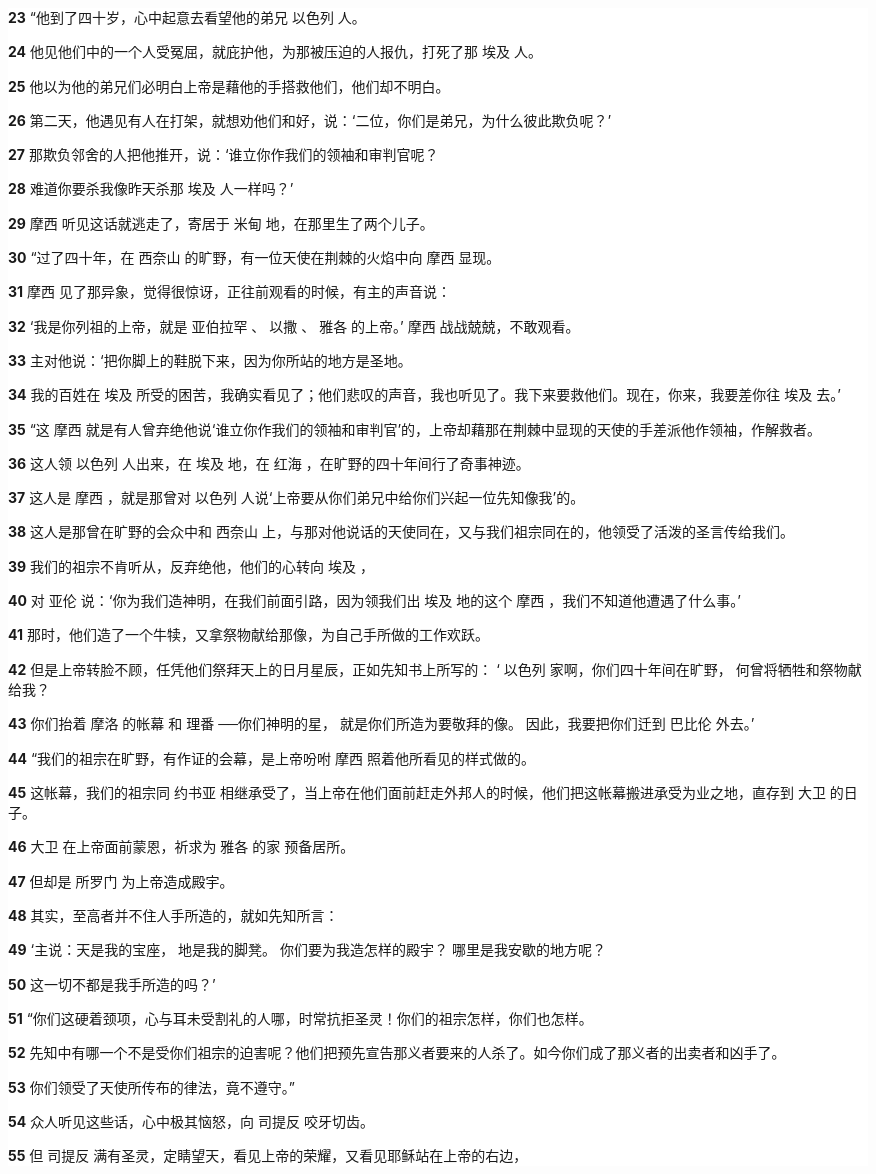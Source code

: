 **23** “他到了四十岁，心中起意去看望他的弟兄 以色列 人。

**24** 他见他们中的一个人受冤屈，就庇护他，为那被压迫的人报仇，打死了那 埃及 人。

**25** 他以为他的弟兄们必明白上帝是藉他的手搭救他们，他们却不明白。

**26** 第二天，他遇见有人在打架，就想劝他们和好，说：‘二位，你们是弟兄，为什么彼此欺负呢？’

**27** 那欺负邻舍的人把他推开，说：‘谁立你作我们的领袖和审判官呢？

**28** 难道你要杀我像昨天杀那 埃及 人一样吗？’

**29** 摩西 听见这话就逃走了，寄居于 米甸 地，在那里生了两个儿子。

**30** “过了四十年，在 西奈山 的旷野，有一位天使在荆棘的火焰中向 摩西 显现。

**31** 摩西 见了那异象，觉得很惊讶，正往前观看的时候，有主的声音说：

**32** ‘我是你列祖的上帝，就是 亚伯拉罕 、 以撒 、 雅各 的上帝。’ 摩西 战战兢兢，不敢观看。

**33** 主对他说：‘把你脚上的鞋脱下来，因为你所站的地方是圣地。

**34** 我的百姓在 埃及 所受的困苦，我确实看见了；他们悲叹的声音，我也听见了。我下来要救他们。现在，你来，我要差你往 埃及 去。’

**35** “这 摩西 就是有人曾弃绝他说‘谁立你作我们的领袖和审判官’的，上帝却藉那在荆棘中显现的天使的手差派他作领袖，作解救者。

**36** 这人领 以色列 人出来，在 埃及 地，在 红海 ，在旷野的四十年间行了奇事神迹。

**37** 这人是 摩西 ，就是那曾对 以色列 人说‘上帝要从你们弟兄中给你们兴起一位先知像我’的。

**38** 这人是那曾在旷野的会众中和 西奈山 上，与那对他说话的天使同在，又与我们祖宗同在的，他领受了活泼的圣言传给我们。

**39** 我们的祖宗不肯听从，反弃绝他，他们的心转向 埃及 ，

**40** 对 亚伦 说：‘你为我们造神明，在我们前面引路，因为领我们出 埃及 地的这个 摩西 ，我们不知道他遭遇了什么事。’

**41** 那时，他们造了一个牛犊，又拿祭物献给那像，为自己手所做的工作欢跃。

**42** 但是上帝转脸不顾，任凭他们祭拜天上的日月星辰，正如先知书上所写的： ‘ 以色列 家啊，你们四十年间在旷野， 何曾将牺牲和祭物献给我？

**43** 你们抬着 摩洛 的帐幕 和 理番 ──你们神明的星， 就是你们所造为要敬拜的像。 因此，我要把你们迁到 巴比伦 外去。’

**44** “我们的祖宗在旷野，有作证的会幕，是上帝吩咐 摩西 照着他所看见的样式做的。

**45** 这帐幕，我们的祖宗同 约书亚 相继承受了，当上帝在他们面前赶走外邦人的时候，他们把这帐幕搬进承受为业之地，直存到 大卫 的日子。

**46** 大卫 在上帝面前蒙恩，祈求为 雅各 的家 预备居所。

**47** 但却是 所罗门 为上帝造成殿宇。

**48** 其实，至高者并不住人手所造的，就如先知所言：

**49** ‘主说：天是我的宝座， 地是我的脚凳。 你们要为我造怎样的殿宇？ 哪里是我安歇的地方呢？

**50** 这一切不都是我手所造的吗？’

**51** “你们这硬着颈项，心与耳未受割礼的人哪，时常抗拒圣灵！你们的祖宗怎样，你们也怎样。

**52** 先知中有哪一个不是受你们祖宗的迫害呢？他们把预先宣告那义者要来的人杀了。如今你们成了那义者的出卖者和凶手了。

**53** 你们领受了天使所传布的律法，竟不遵守。”

**54** 众人听见这些话，心中极其恼怒，向 司提反 咬牙切齿。

**55** 但 司提反 满有圣灵，定睛望天，看见上帝的荣耀，又看见耶稣站在上帝的右边，
